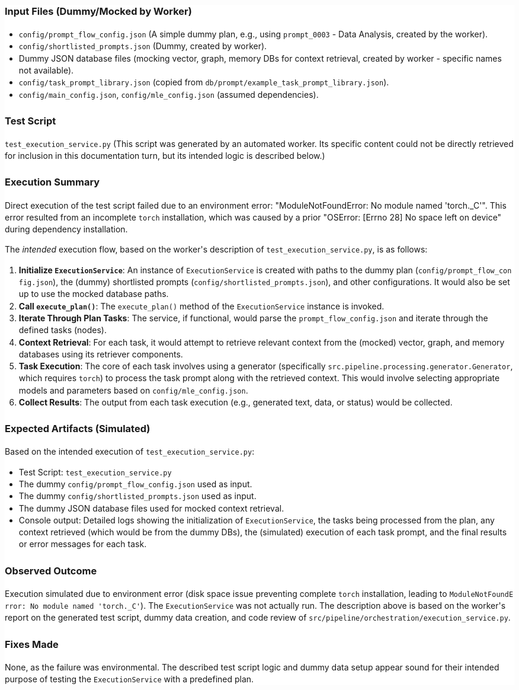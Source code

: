 ### Input Files (Dummy/Mocked by Worker)
*   `config/prompt_flow_config.json` (A simple dummy plan, e.g., using `prompt_0003` - Data Analysis, created by the worker).
*   `config/shortlisted_prompts.json` (Dummy, created by worker).
*   Dummy JSON database files (mocking vector, graph, memory DBs for context retrieval, created by worker - specific names not available).
*   `config/task_prompt_library.json` (copied from `db/prompt/example_task_prompt_library.json`).
*   `config/main_config.json`, `config/mle_config.json` (assumed dependencies).

### Test Script
`test_execution_service.py` (This script was generated by an automated worker. Its specific content could not be directly retrieved for inclusion in this documentation turn, but its intended logic is described below.)

### Execution Summary
Direct execution of the test script failed due to an environment error: "ModuleNotFoundError: No module named 'torch._C'". This error resulted from an incomplete `torch` installation, which was caused by a prior "OSError: [Errno 28] No space left on device" during dependency installation.

The *intended* execution flow, based on the worker's description of `test_execution_service.py`, is as follows:
1.  **Initialize `ExecutionService`**: An instance of `ExecutionService` is created with paths to the dummy plan (`config/prompt_flow_config.json`), the (dummy) shortlisted prompts (`config/shortlisted_prompts.json`), and other configurations. It would also be set up to use the mocked database paths.
2.  **Call `execute_plan()`**: The `execute_plan()` method of the `ExecutionService` instance is invoked.
3.  **Iterate Through Plan Tasks**: The service, if functional, would parse the `prompt_flow_config.json` and iterate through the defined tasks (nodes).
4.  **Context Retrieval**: For each task, it would attempt to retrieve relevant context from the (mocked) vector, graph, and memory databases using its retriever components.
5.  **Task Execution**: The core of each task involves using a generator (specifically `src.pipeline.processing.generator.Generator`, which requires `torch`) to process the task prompt along with the retrieved context. This would involve selecting appropriate models and parameters based on `config/mle_config.json`.
6.  **Collect Results**: The output from each task execution (e.g., generated text, data, or status) would be collected.

### Expected Artifacts (Simulated)
Based on the intended execution of `test_execution_service.py`:
*   Test Script: `test_execution_service.py`
*   The dummy `config/prompt_flow_config.json` used as input.
*   The dummy `config/shortlisted_prompts.json` used as input.
*   The dummy JSON database files used for mocked context retrieval.
*   Console output: Detailed logs showing the initialization of `ExecutionService`, the tasks being processed from the plan, any context retrieved (which would be from the dummy DBs), the (simulated) execution of each task prompt, and the final results or error messages for each task.

### Observed Outcome
Execution simulated due to environment error (disk space issue preventing complete `torch` installation, leading to `ModuleNotFoundError: No module named 'torch._C'`). The `ExecutionService` was not actually run. The description above is based on the worker's report on the generated test script, dummy data creation, and code review of `src/pipeline/orchestration/execution_service.py`.

### Fixes Made
None, as the failure was environmental. The described test script logic and dummy data setup appear sound for their intended purpose of testing the `ExecutionService` with a predefined plan.

